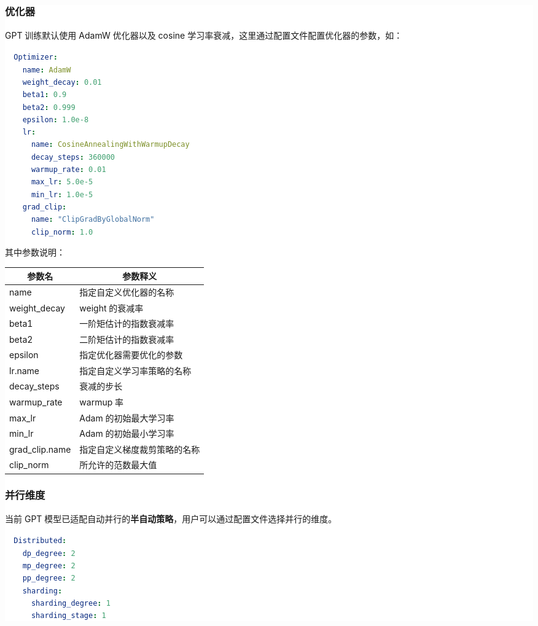 
### 优化器

GPT 训练默认使用 AdamW 优化器以及 cosine 学习率衰减，这里通过配置文件配置优化器的参数，如：

```yaml
  Optimizer:
    name: AdamW
    weight_decay: 0.01
    beta1: 0.9
    beta2: 0.999
    epsilon: 1.0e-8
    lr:
      name: CosineAnnealingWithWarmupDecay
      decay_steps: 360000
      warmup_rate: 0.01
      max_lr: 5.0e-5
      min_lr: 1.0e-5
    grad_clip:
      name: "ClipGradByGlobalNorm"
      clip_norm: 1.0
```

其中参数说明：

| **参数名**     | **参数释义**                 |
|----------------|------------------------------|
| name           | 指定自定义优化器的名称       |
| weight_decay   | weight 的衰减率               |
| beta1          | 一阶矩估计的指数衰减率       |
| beta2          | 二阶矩估计的指数衰减率       |
| epsilon        | 指定优化器需要优化的参数     |
| lr.name        | 指定自定义学习率策略的名称   |
| decay_steps    | 衰减的步长                   |
| warmup_rate    | warmup 率                    |
| max_lr         | Adam 的初始最大学习率        |
| min_lr         | Adam 的初始最小学习率        |
| grad_clip.name | 指定自定义梯度裁剪策略的名称 |
| clip_norm      | 所允许的范数最大值           |


### 并行维度

当前 GPT 模型已适配自动并行的**半自动策略**，用户可以通过配置文件选择并行的维度。

```yaml
  Distributed:
    dp_degree: 2
    mp_degree: 2
    pp_degree: 2
    sharding:
      sharding_degree: 1
      sharding_stage: 1
```
